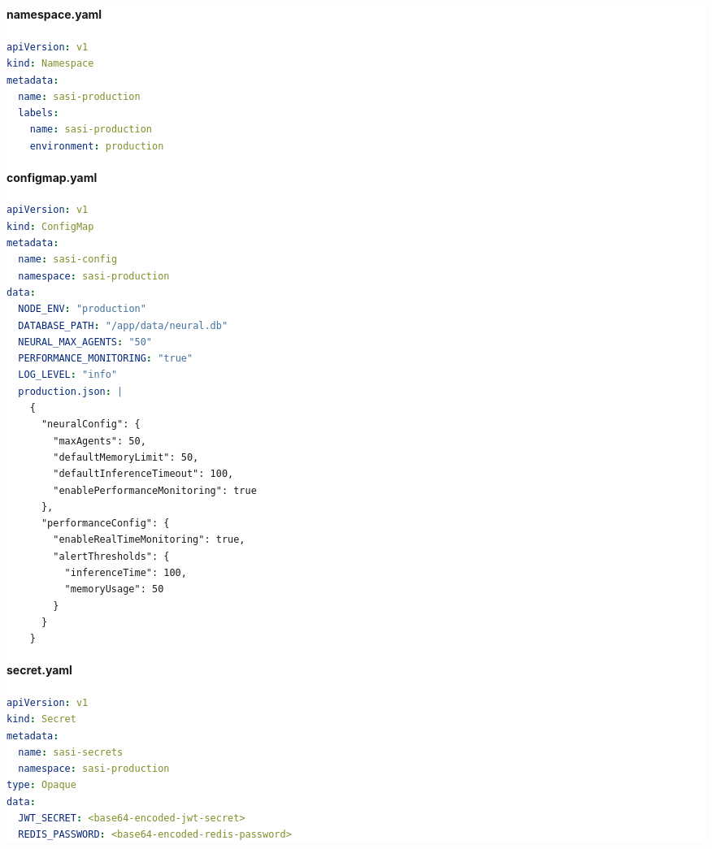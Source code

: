 #### namespace.yaml
```yaml
apiVersion: v1
kind: Namespace
metadata:
  name: sasi-production
  labels:
    name: sasi-production
    environment: production
```

#### configmap.yaml
```yaml
apiVersion: v1
kind: ConfigMap
metadata:
  name: sasi-config
  namespace: sasi-production
data:
  NODE_ENV: "production"
  DATABASE_PATH: "/app/data/neural.db"
  NEURAL_MAX_AGENTS: "50"
  PERFORMANCE_MONITORING: "true"
  LOG_LEVEL: "info"
  production.json: |
    {
      "neuralConfig": {
        "maxAgents": 50,
        "defaultMemoryLimit": 50,
        "defaultInferenceTimeout": 100,
        "enablePerformanceMonitoring": true
      },
      "performanceConfig": {
        "enableRealTimeMonitoring": true,
        "alertThresholds": {
          "inferenceTime": 100,
          "memoryUsage": 50
        }
      }
    }
```

#### secret.yaml
```yaml
apiVersion: v1
kind: Secret
metadata:
  name: sasi-secrets
  namespace: sasi-production
type: Opaque
data:
  JWT_SECRET: <base64-encoded-jwt-secret>
  REDIS_PASSWORD: <base64-encoded-redis-password>
```
